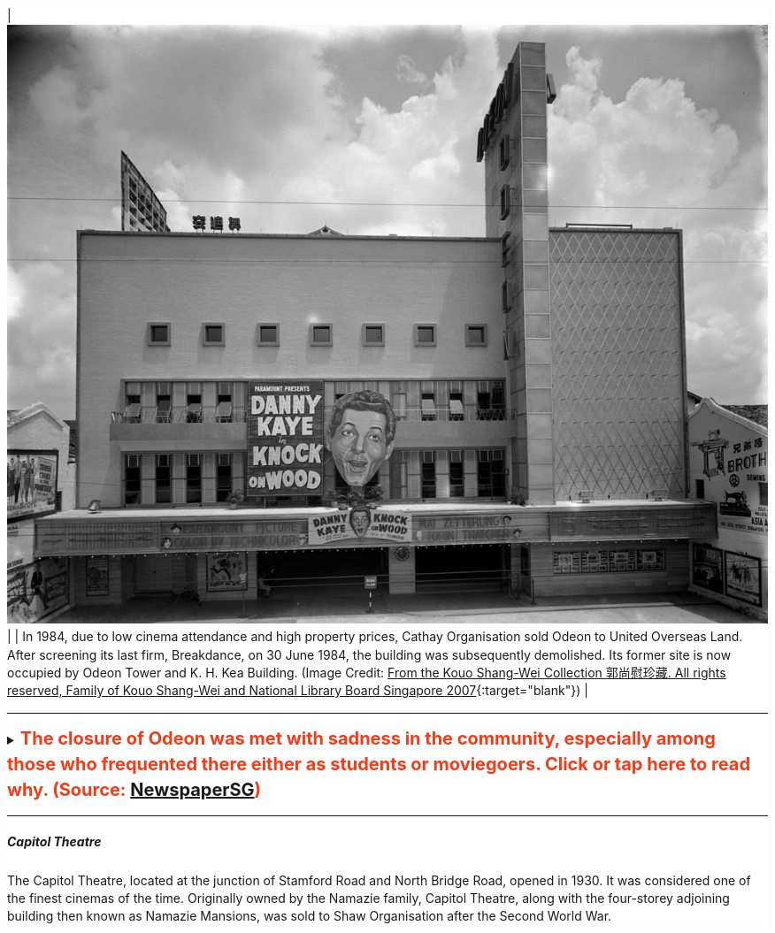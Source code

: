 | ![Alt text for image on Isomer site](/images/sample-bb-odeon-3.jpg) |
|  In 1984, due to low cinema attendance and high property prices, Cathay Organisation sold Odeon to United Overseas Land. After screening its last firm, Breakdance, on 30 June 1984, the building was subsequently demolished. Its former site is now occupied by Odeon Tower and K. H. Kea Building. (Image Credit: [From the Kouo Shang-Wei Collection 郭尚慰珍藏. All rights reserved, Family of Kouo Shang-Wei and National Library Board Singapore 2007](https://eresources.nlb.gov.sg/pictures/Details/8f606230-7239-4851-a4f8-0e30c17a2e85){:target="blank"}) |

----

<details><summary><span style="font-weight: 700; font-size: 20px; font-style: normal; color:#f43c18">The closure of Odeon was met with sadness in the community, especially among those who frequented there either as students or moviegoers. Click or tap here to read why. (Source: <a href="http://eresources.nlb.gov.sg/newspapers/Digitised/Article/straitstimes19830801-1.2.36" target="_blank">NewspaperSG</a>)</span></summary></details>

----

##### **Capitol Theatre**

The Capitol Theatre, located at the junction of Stamford Road and North Bridge Road, opened in 1930. It was considered one of the finest cinemas of the time. Originally owned by the Namazie family, Capitol Theatre, along with the four-storey adjoining building then known as Namazie Mansions, was sold to Shaw Organisation after the Second World War.
